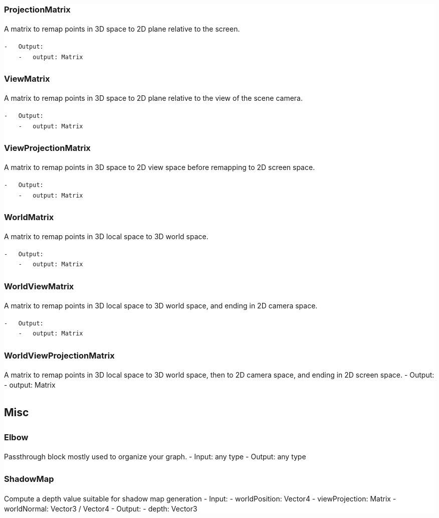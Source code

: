 ### ProjectionMatrix
A matrix to remap points in 3D space to 2D plane relative to the screen.

    -   Output:
        -   output: Matrix

### ViewMatrix
A matrix to remap points in 3D space to 2D plane relative to the view of the scene camera.

    -   Output:
        -   output: Matrix

### ViewProjectionMatrix
A matrix to remap points in 3D space to 2D view space before remapping to 2D screen space.

    -   Output:
        -   output: Matrix

### WorldMatrix
A matrix to remap points in 3D local space to 3D world space.

    -   Output:
        -   output: Matrix

### WorldViewMatrix
A matrix to remap points in 3D local space to 3D world space, and ending in 2D camera space.

    -   Output:
        -   output: Matrix

### WorldViewProjectionMatrix
A matrix to remap points in 3D local space to 3D world space, then to 2D camera space, and ending in 2D screen space.
    -   Output:
        -   output: Matrix

## Misc
### Elbow
Passthrough block mostly used to organize your graph.
    -   Input: any type
    -   Output: any type

### ShadowMap
Compute a depth value suitable for shadow map generation
    -   Input:
        -   worldPosition: Vector4
        -   viewProjection: Matrix
        -   worldNormal: Vector3 / Vector4
    -   Output:
        -   depth: Vector3
